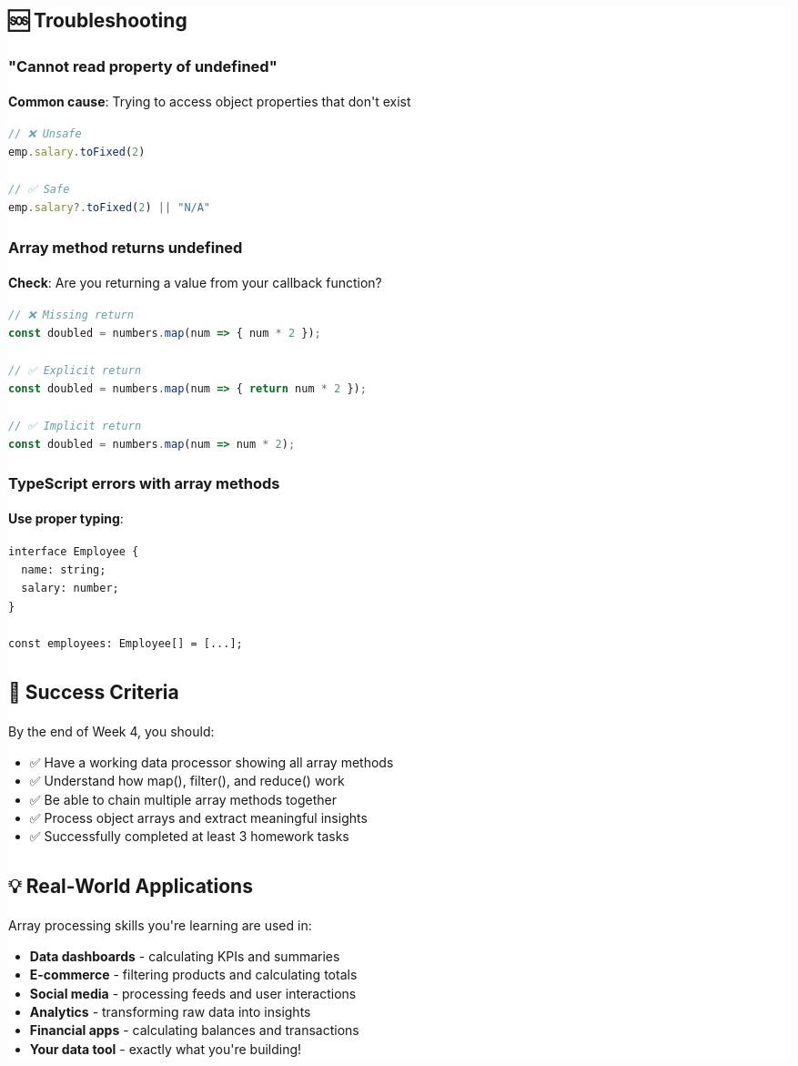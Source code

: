## 🆘 Troubleshooting

### "Cannot read property of undefined"
**Common cause**: Trying to access object properties that don't exist
```jsx
// ❌ Unsafe
emp.salary.toFixed(2)

// ✅ Safe
emp.salary?.toFixed(2) || "N/A"
```

### Array method returns undefined
**Check**: Are you returning a value from your callback function?
```jsx
// ❌ Missing return
const doubled = numbers.map(num => { num * 2 });

// ✅ Explicit return
const doubled = numbers.map(num => { return num * 2 });

// ✅ Implicit return
const doubled = numbers.map(num => num * 2);
```

### TypeScript errors with array methods
**Use proper typing**:
```tsx
interface Employee {
  name: string;
  salary: number;
}

const employees: Employee[] = [...];
```

## 🎯 Success Criteria
By the end of Week 4, you should:
- ✅ Have a working data processor showing all array methods
- ✅ Understand how map(), filter(), and reduce() work
- ✅ Be able to chain multiple array methods together
- ✅ Process object arrays and extract meaningful insights
- ✅ Successfully completed at least 3 homework tasks

## 💡 Real-World Applications
Array processing skills you're learning are used in:
- **Data dashboards** - calculating KPIs and summaries
- **E-commerce** - filtering products and calculating totals
- **Social media** - processing feeds and user interactions
- **Analytics** - transforming raw data into insights
- **Financial apps** - calculating balances and transactions
- **Your data tool** - exactly what you're building!
